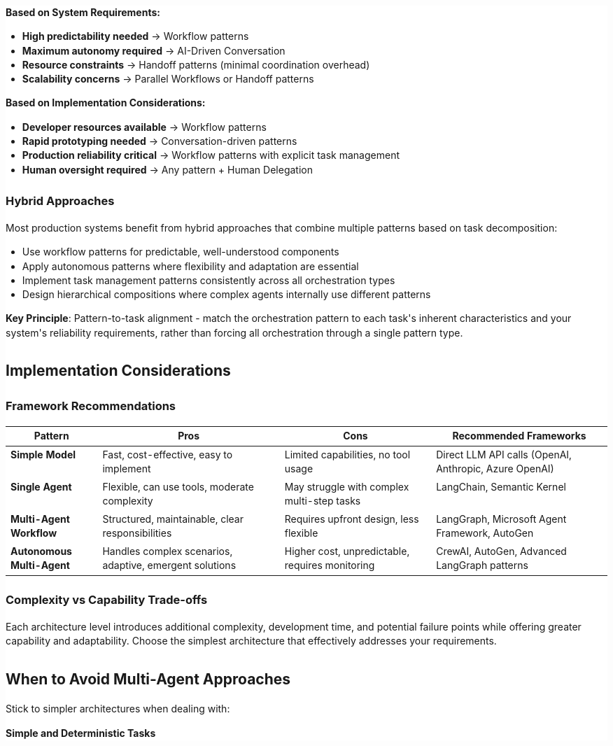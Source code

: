 **Based on System Requirements:**

- **High predictability needed** → Workflow patterns
- **Maximum autonomy required** → AI-Driven Conversation
- **Resource constraints** → Handoff patterns (minimal coordination overhead)
- **Scalability concerns** → Parallel Workflows or Handoff patterns

**Based on Implementation Considerations:**

- **Developer resources available** → Workflow patterns
- **Rapid prototyping needed** → Conversation-driven patterns
- **Production reliability critical** → Workflow patterns with explicit task management
- **Human oversight required** → Any pattern + Human Delegation

### Hybrid Approaches

Most production systems benefit from hybrid approaches that combine multiple patterns based on task decomposition:

- Use workflow patterns for predictable, well-understood components
- Apply autonomous patterns where flexibility and adaptation are essential
- Implement task management patterns consistently across all orchestration types
- Design hierarchical compositions where complex agents internally use different patterns

**Key Principle**: Pattern-to-task alignment - match the orchestration pattern to each task's inherent characteristics and your system's reliability requirements, rather than forcing all orchestration through a single pattern type.

## Implementation Considerations

### Framework Recommendations

| Pattern | Pros | Cons | Recommended Frameworks |
|---------|------|------|------------------------|
| **Simple Model** | Fast, cost-effective, easy to implement | Limited capabilities, no tool usage | Direct LLM API calls (OpenAI, Anthropic, Azure OpenAI) |
| **Single Agent** | Flexible, can use tools, moderate complexity | May struggle with complex multi-step tasks | LangChain, Semantic Kernel |
| **Multi-Agent Workflow** | Structured, maintainable, clear responsibilities | Requires upfront design, less flexible | LangGraph, Microsoft Agent Framework, AutoGen |
| **Autonomous Multi-Agent** | Handles complex scenarios, adaptive, emergent solutions | Higher cost, unpredictable, requires monitoring | CrewAI, AutoGen, Advanced LangGraph patterns |

### Complexity vs Capability Trade-offs

Each architecture level introduces additional complexity, development time, and potential failure points while offering greater capability and adaptability. Choose the simplest architecture that effectively addresses your requirements.

## When to Avoid Multi-Agent Approaches

Stick to simpler architectures when dealing with:

**Simple and Deterministic Tasks**

